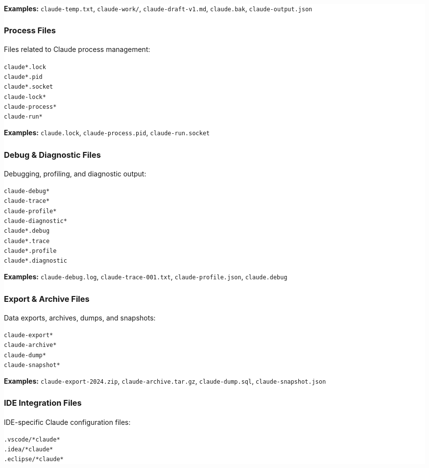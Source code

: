 **Examples:** `claude-temp.txt`, `claude-work/`, `claude-draft-v1.md`, `claude.bak`, `claude-output.json`

### Process Files

Files related to Claude process management:

```
claude*.lock
claude*.pid
claude*.socket
claude-lock*
claude-process*
claude-run*
```

**Examples:** `claude.lock`, `claude-process.pid`, `claude-run.socket`

### Debug & Diagnostic Files

Debugging, profiling, and diagnostic output:

```
claude-debug*
claude-trace*
claude-profile*
claude-diagnostic*
claude*.debug
claude*.trace
claude*.profile
claude*.diagnostic
```

**Examples:** `claude-debug.log`, `claude-trace-001.txt`, `claude-profile.json`, `claude.debug`

### Export & Archive Files

Data exports, archives, dumps, and snapshots:

```
claude-export*
claude-archive*
claude-dump*
claude-snapshot*
```

**Examples:** `claude-export-2024.zip`, `claude-archive.tar.gz`, `claude-dump.sql`, `claude-snapshot.json`

### IDE Integration Files

IDE-specific Claude configuration files:

```
.vscode/*claude*
.idea/*claude*
.eclipse/*claude*
```
